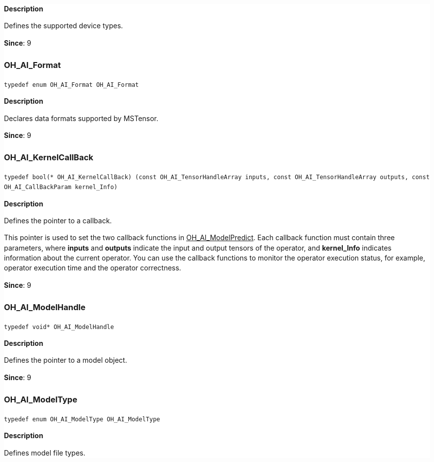 **Description**

Defines the supported device types.

**Since**: 9


### OH_AI_Format

```
typedef enum OH_AI_Format OH_AI_Format
```

**Description**

Declares data formats supported by MSTensor.

**Since**: 9


### OH_AI_KernelCallBack

```
typedef bool(* OH_AI_KernelCallBack) (const OH_AI_TensorHandleArray inputs, const OH_AI_TensorHandleArray outputs, const OH_AI_CallBackParam kernel_Info)
```

**Description**

Defines the pointer to a callback.

This pointer is used to set the two callback functions in [OH_AI_ModelPredict](#oh_ai_modelpredict). Each callback function must contain three parameters, where **inputs** and **outputs** indicate the input and output tensors of the operator, and **kernel_Info** indicates information about the current operator. You can use the callback functions to monitor the operator execution status, for example, operator execution time and the operator correctness.

**Since**: 9


### OH_AI_ModelHandle

```
typedef void* OH_AI_ModelHandle
```

**Description**

Defines the pointer to a model object.

**Since**: 9


### OH_AI_ModelType

```
typedef enum OH_AI_ModelType OH_AI_ModelType
```

**Description**

Defines model file types.
